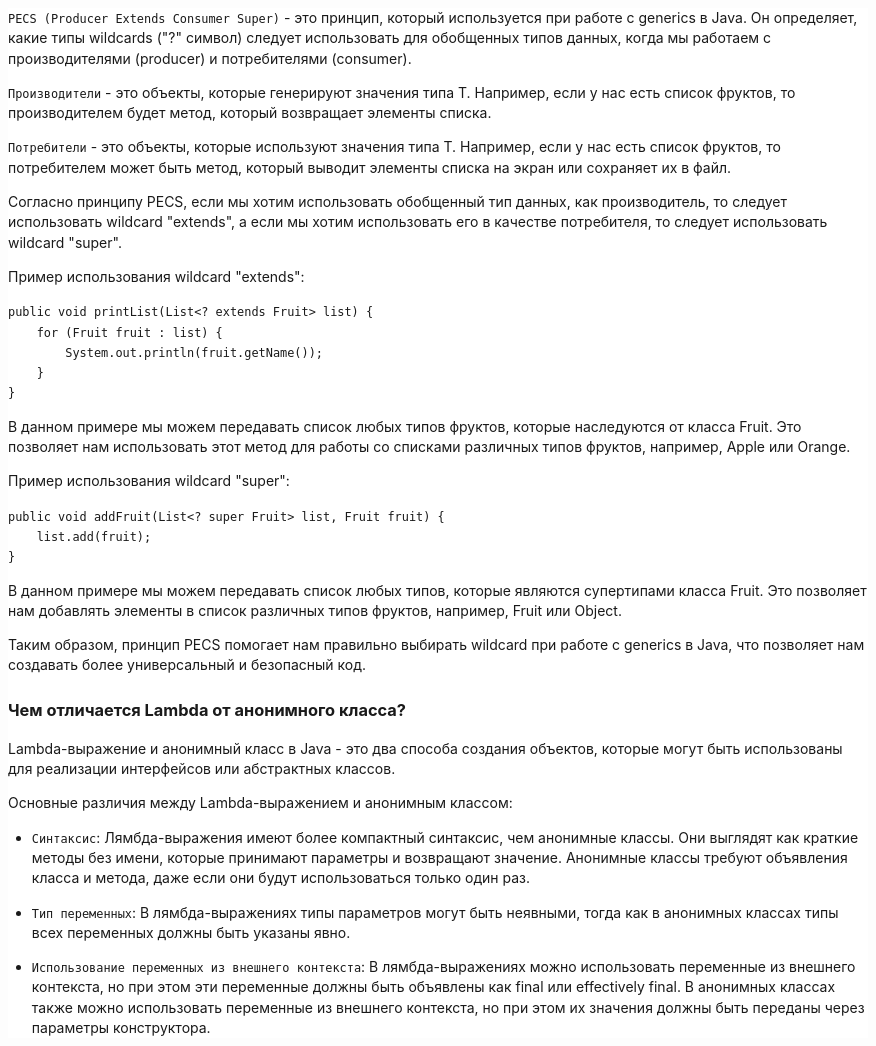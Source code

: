 `PECS (Producer Extends Consumer Super)` - это принцип, который используется при работе с generics в Java. Он определяет, какие типы wildcards ("?" символ) следует использовать для обобщенных типов данных, когда мы работаем с производителями (producer) и потребителями (consumer).

`Производители` - это объекты, которые генерируют значения типа T. Например, если у нас есть список фруктов, то производителем будет метод, который возвращает элементы списка.

`Потребители` - это объекты, которые используют значения типа T. Например, если у нас есть список фруктов, то потребителем может быть метод, который выводит элементы списка на экран или сохраняет их в файл.

Согласно принципу PECS, если мы хотим использовать обобщенный тип данных, как производитель, то следует использовать wildcard "extends", а если мы хотим использовать его в качестве потребителя, то следует использовать wildcard "super".

Пример использования wildcard "extends":

```
public void printList(List<? extends Fruit> list) {
	for (Fruit fruit : list) { 
	    System.out.println(fruit.getName());    
	}
}
```

В данном примере мы можем передавать список любых типов фруктов, которые наследуются от класса Fruit. Это позволяет нам использовать этот метод для работы со списками различных типов фруктов, например, Apple или Orange.

Пример использования wildcard "super":

```
public void addFruit(List<? super Fruit> list, Fruit fruit) {
	list.add(fruit);
}
```


В данном примере мы можем передавать список любых типов, которые являются супертипами класса Fruit. Это позволяет нам добавлять элементы в список различных типов фруктов, например, Fruit или Object.

Таким образом, принцип PECS помогает нам правильно выбирать wildcard при работе с generics в Java, что позволяет нам создавать более универсальный и безопасный код.

### Чем отличается Lambda от анонимного класса?

Lambda-выражение и анонимный класс в Java - это два способа создания объектов, которые могут быть использованы для реализации интерфейсов или абстрактных классов.

Основные различия между Lambda-выражением и анонимным классом:

- `Синтаксис`: Лямбда-выражения имеют более компактный синтаксис, чем анонимные классы. Они выглядят как краткие методы без имени, которые принимают параметры и возвращают значение. Анонимные классы требуют объявления класса и метода, даже если они будут использоваться только один раз.
    
- `Тип переменных`: В лямбда-выражениях типы параметров могут быть неявными, тогда как в анонимных классах типы всех переменных должны быть указаны явно.
    
- `Использование переменных из внешнего контекста`: В лямбда-выражениях можно использовать переменные из внешнего контекста, но при этом эти переменные должны быть объявлены как final или effectively final. В анонимных классах также можно использовать переменные из внешнего контекста, но при этом их значения должны быть переданы через параметры конструктора.
    